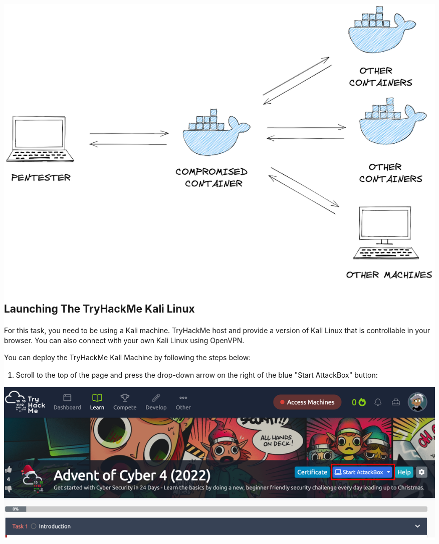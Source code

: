![Image of pivoting using a compromised container to other endpoints on the network](../images/day9/81947d7cc301f1505f383089991cd3bc.png)

## Launching The TryHackMe Kali Linux

For this task, you need to be using a Kali machine. TryHackMe host and provide a version of Kali Linux that is controllable in your browser. You can also connect with your own Kali Linux using OpenVPN. 

You can deploy the TryHackMe Kali Machine by following the steps below:

1. Scroll to the top of the page and press the drop-down arrow on the right of the blue "Start AttackBox" button:

![an image illustrating the location of the Kali VM launch button](../images/day9/4.png)
